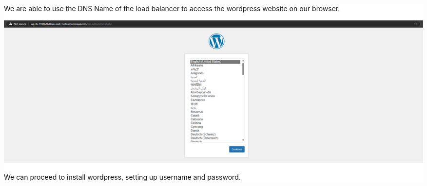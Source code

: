 We are able to use the DNS Name of the load balancer to access the wordpress website on our browser. 

![alt text](img/78..png)

We can proceed to install wordpress, setting up username and password.  
